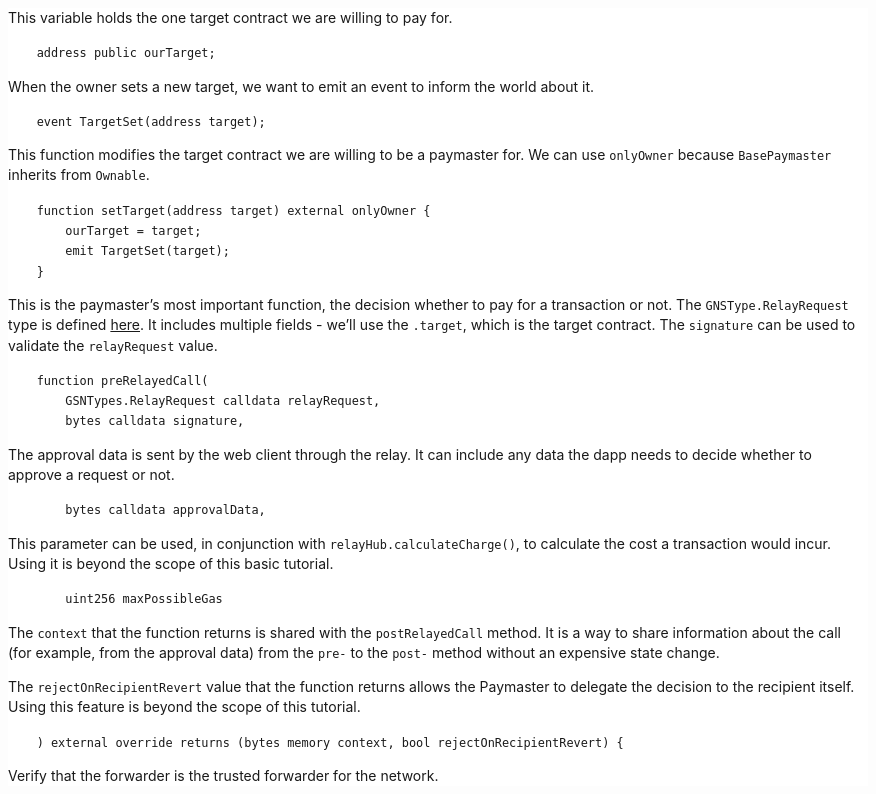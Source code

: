 This variable holds the one target contract we are willing to pay for.

```solidity
    address public ourTarget;
```

When the owner sets a new target, we want to emit an event to inform the world about it.
```solidity
    event TargetSet(address target);
```

This function modifies the target contract we are willing to be a paymaster for. We 
can use `onlyOwner` because `BasePaymaster` inherits from `Ownable`.
```solidity
    function setTarget(address target) external onlyOwner {
        ourTarget = target;
        emit TargetSet(target);
    }
```

This is the paymaster’s most important function, the decision whether to pay for a 
transaction or not. The `GNSType.RelayRequest` type is defined 
[here](https://github.com/opengsn/gsn/blob/release/contracts/interfaces/GsnTypes.sol). 
It includes multiple fields - we’ll use the `.target`, which is the target contract.
The `signature` can be used to validate the `relayRequest` value.
```solidity
    function preRelayedCall(
        GSNTypes.RelayRequest calldata relayRequest,
        bytes calldata signature,
```

The approval data is sent by the web client through the relay. It can include any data the 
dapp needs to decide whether to approve a request or not.

```solidity
        bytes calldata approvalData,
```

This parameter can be used, in conjunction with `relayHub.calculateCharge()`, to calculate 
the cost a transaction would incur. Using it is beyond the scope of this basic tutorial.
```solidity
        uint256 maxPossibleGas
```

The `context` that the function returns is shared with the `postRelayedCall` method.
It is a way to share information about the call (for example, from the approval data) from the `pre-` to the `post-` method without an expensive state change.

The `rejectOnRecipientRevert` value that the function returns allows the Paymaster to delegate the decision to the recipient itself.
Using this feature is beyond the scope of this tutorial.

```solidity
    ) external override returns (bytes memory context, bool rejectOnRecipientRevert) {

```

Verify that the forwarder is the trusted forwarder for the network.
